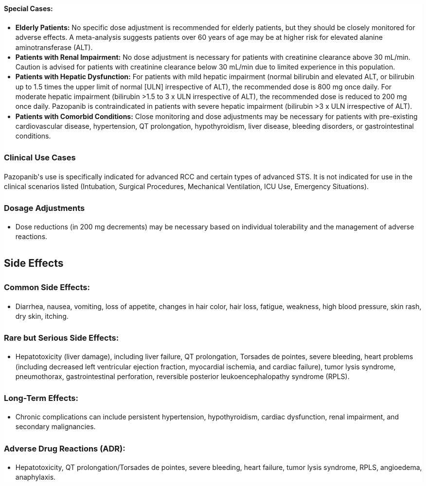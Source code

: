#### **Special Cases:**

- **Elderly Patients:** No specific dose adjustment is recommended for elderly patients, but they should be closely monitored for adverse effects.  A meta-analysis suggests patients over 60 years of age may be at higher risk for elevated alanine aminotransferase (ALT).
- **Patients with Renal Impairment:** No dose adjustment is necessary for patients with creatinine clearance above 30 mL/min. Caution is advised for patients with creatinine clearance below 30 mL/min due to limited experience in this population.
- **Patients with Hepatic Dysfunction:**  For patients with mild hepatic impairment (normal bilirubin and elevated ALT, or bilirubin up to 1.5 times the upper limit of normal [ULN] irrespective of ALT), the recommended dose is 800 mg once daily.  For moderate hepatic impairment (bilirubin >1.5 to 3 x ULN irrespective of ALT), the recommended dose is reduced to 200 mg once daily. Pazopanib is contraindicated in patients with severe hepatic impairment (bilirubin >3 x ULN irrespective of ALT).
- **Patients with Comorbid Conditions:**  Close monitoring and dose adjustments may be necessary for patients with pre-existing cardiovascular disease, hypertension, QT prolongation, hypothyroidism, liver disease, bleeding disorders, or gastrointestinal conditions.

### **Clinical Use Cases**

Pazopanib's use is specifically indicated for advanced RCC and certain types of advanced STS. It is not indicated for use in the clinical scenarios listed (Intubation, Surgical Procedures, Mechanical Ventilation, ICU Use, Emergency Situations).

### **Dosage Adjustments**

- Dose reductions (in 200 mg decrements) may be necessary based on individual tolerability and the management of adverse reactions.



## **Side Effects**

### **Common Side Effects:**

- Diarrhea, nausea, vomiting, loss of appetite, changes in hair color, hair loss, fatigue, weakness, high blood pressure, skin rash, dry skin, itching.

### **Rare but Serious Side Effects:**

- Hepatotoxicity (liver damage), including liver failure, QT prolongation, Torsades de pointes, severe bleeding, heart problems (including decreased left ventricular ejection fraction, myocardial ischemia, and cardiac failure),  tumor lysis syndrome,  pneumothorax, gastrointestinal perforation, reversible posterior leukoencephalopathy syndrome (RPLS).

### **Long-Term Effects:**

- Chronic complications can include persistent hypertension,  hypothyroidism,  cardiac dysfunction,  renal impairment,  and secondary malignancies.

### **Adverse Drug Reactions (ADR):**

- Hepatotoxicity, QT prolongation/Torsades de pointes, severe bleeding, heart failure,  tumor lysis syndrome,  RPLS,  angioedema,  anaphylaxis.
